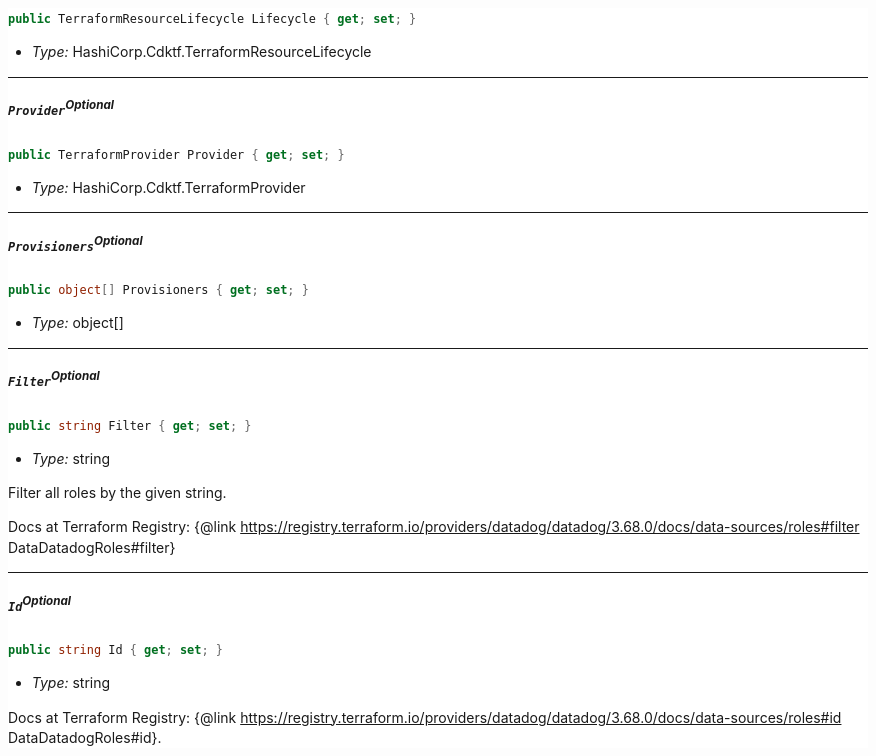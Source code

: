 ```csharp
public TerraformResourceLifecycle Lifecycle { get; set; }
```

- *Type:* HashiCorp.Cdktf.TerraformResourceLifecycle

---

##### `Provider`<sup>Optional</sup> <a name="Provider" id="@cdktf/provider-datadog.dataDatadogRoles.DataDatadogRolesConfig.property.provider"></a>

```csharp
public TerraformProvider Provider { get; set; }
```

- *Type:* HashiCorp.Cdktf.TerraformProvider

---

##### `Provisioners`<sup>Optional</sup> <a name="Provisioners" id="@cdktf/provider-datadog.dataDatadogRoles.DataDatadogRolesConfig.property.provisioners"></a>

```csharp
public object[] Provisioners { get; set; }
```

- *Type:* object[]

---

##### `Filter`<sup>Optional</sup> <a name="Filter" id="@cdktf/provider-datadog.dataDatadogRoles.DataDatadogRolesConfig.property.filter"></a>

```csharp
public string Filter { get; set; }
```

- *Type:* string

Filter all roles by the given string.

Docs at Terraform Registry: {@link https://registry.terraform.io/providers/datadog/datadog/3.68.0/docs/data-sources/roles#filter DataDatadogRoles#filter}

---

##### `Id`<sup>Optional</sup> <a name="Id" id="@cdktf/provider-datadog.dataDatadogRoles.DataDatadogRolesConfig.property.id"></a>

```csharp
public string Id { get; set; }
```

- *Type:* string

Docs at Terraform Registry: {@link https://registry.terraform.io/providers/datadog/datadog/3.68.0/docs/data-sources/roles#id DataDatadogRoles#id}.
